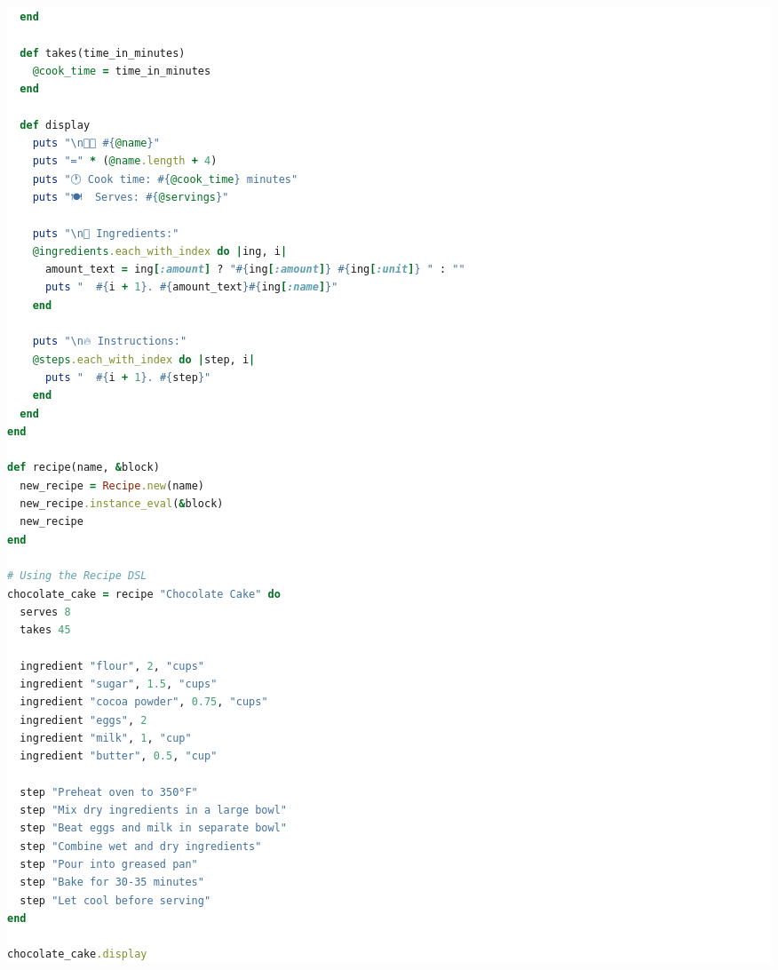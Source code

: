 ```ruby
  end
  
  def takes(time_in_minutes)
    @cook_time = time_in_minutes
  end
  
  def display
    puts "\n👨‍🍳 #{@name}"
    puts "=" * (@name.length + 4)
    puts "🕐 Cook time: #{@cook_time} minutes"
    puts "🍽️  Serves: #{@servings}"
    
    puts "\n📝 Ingredients:"
    @ingredients.each_with_index do |ing, i|
      amount_text = ing[:amount] ? "#{ing[:amount]} #{ing[:unit]} " : ""
      puts "  #{i + 1}. #{amount_text}#{ing[:name]}"
    end
    
    puts "\n🔥 Instructions:"
    @steps.each_with_index do |step, i|
      puts "  #{i + 1}. #{step}"
    end
  end
end

def recipe(name, &block)
  new_recipe = Recipe.new(name)
  new_recipe.instance_eval(&block)
  new_recipe
end

# Using the Recipe DSL
chocolate_cake = recipe "Chocolate Cake" do
  serves 8
  takes 45
  
  ingredient "flour", 2, "cups"
  ingredient "sugar", 1.5, "cups"
  ingredient "cocoa powder", 0.75, "cups"
  ingredient "eggs", 2
  ingredient "milk", 1, "cup"
  ingredient "butter", 0.5, "cup"
  
  step "Preheat oven to 350°F"
  step "Mix dry ingredients in a large bowl"
  step "Beat eggs and milk in separate bowl"
  step "Combine wet and dry ingredients"
  step "Pour into greased pan"
  step "Bake for 30-35 minutes"
  step "Let cool before serving"
end

chocolate_cake.display
```
